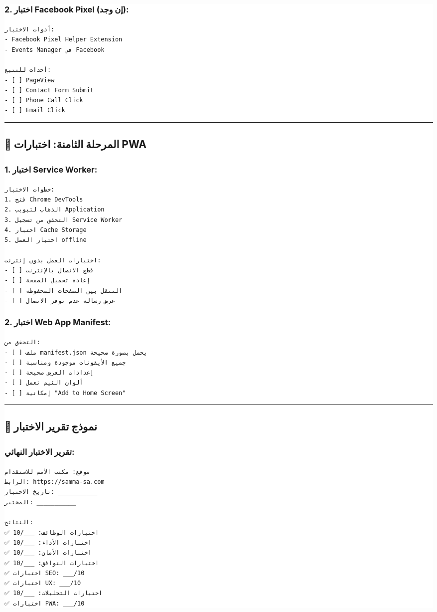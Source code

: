 ### 2. اختبار Facebook Pixel (إن وجد):
```
أدوات الاختبار:
- Facebook Pixel Helper Extension
- Events Manager في Facebook

أحداث للتتبع:
- [ ] PageView
- [ ] Contact Form Submit
- [ ] Phone Call Click
- [ ] Email Click
```

---

## 🚀 المرحلة الثامنة: اختبارات PWA

### 1. اختبار Service Worker:
```
خطوات الاختبار:
1. فتح Chrome DevTools
2. الذهاب لتبويب Application
3. التحقق من تسجيل Service Worker
4. اختبار Cache Storage
5. اختبار العمل offline

اختبارات العمل بدون إنترنت:
- [ ] قطع الاتصال بالإنترنت
- [ ] إعادة تحميل الصفحة
- [ ] التنقل بين الصفحات المحفوظة
- [ ] عرض رسالة عدم توفر الاتصال
```

### 2. اختبار Web App Manifest:
```
التحقق من:
- [ ] ملف manifest.json يحمل بصورة صحيحة
- [ ] جميع الأيقونات موجودة ومناسبة
- [ ] إعدادات العرض صحيحة
- [ ] ألوان الثيم تعمل
- [ ] إمكانية "Add to Home Screen"
```

---

## 📝 نموذج تقرير الاختبار

### تقرير الاختبار النهائي:
```
موقع: مكتب الأمم للاستقدام
الرابط: https://samma-sa.com
تاريخ الاختبار: ___________
المختبر: ___________

النتائج:
✅ اختبارات الوظائف: ___/10
✅ اختبارات الأداء: ___/10
✅ اختبارات الأمان: ___/10
✅ اختبارات التوافق: ___/10
✅ اختبارات SEO: ___/10
✅ اختبارات UX: ___/10
✅ اختبارات التحليلات: ___/10
✅ اختبارات PWA: ___/10
```
